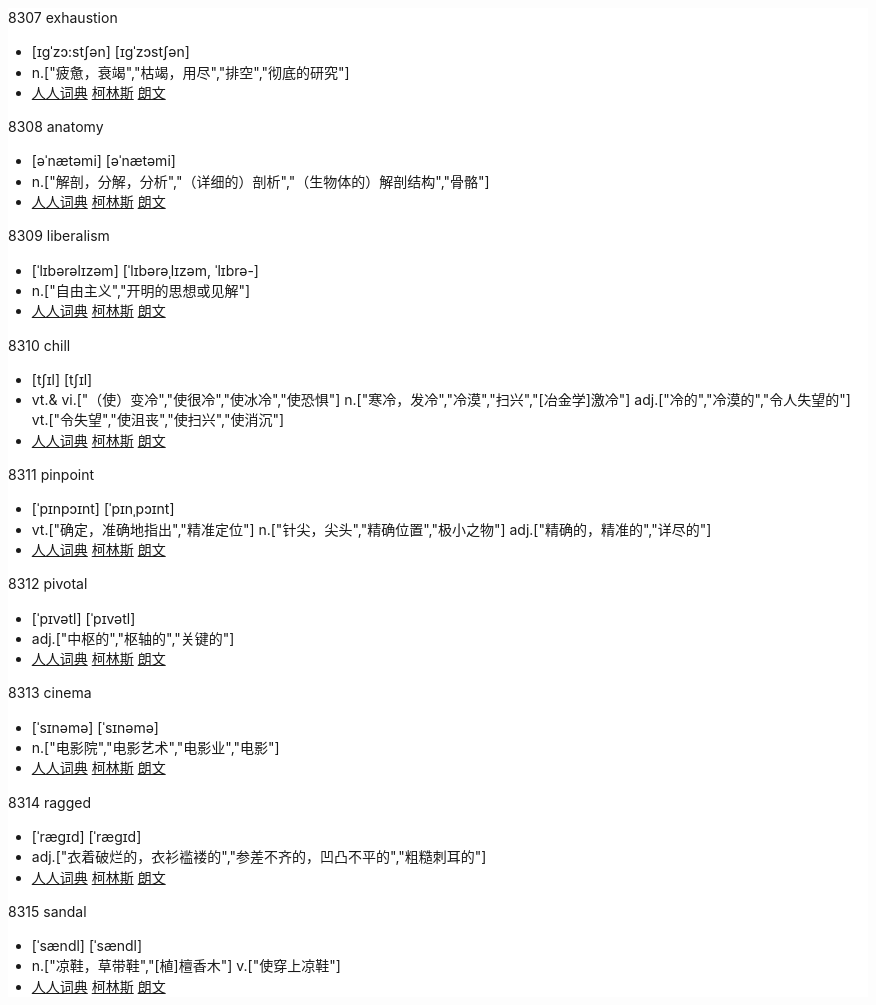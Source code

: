 8307 exhaustion 
- [ɪgˈzɔ:stʃən]  [ɪɡˈzɔstʃən] 
- n.["疲惫，衰竭","枯竭，用尽","排空","彻底的研究"]   
- [人人词典](https://www.91dict.com/words?w=exhaustion) [柯林斯](https://www.collinsdictionary.com/zh/dictionary/english/exhaustion) [朗文](https://www.ldoceonline.com/dictionary/exhaustion) 

8308 anatomy 
- [əˈnætəmi]  [əˈnætəmi] 
- n.["解剖，分解，分析","（详细的）剖析","（生物体的）解剖结构","骨骼"]   
- [人人词典](https://www.91dict.com/words?w=anatomy) [柯林斯](https://www.collinsdictionary.com/zh/dictionary/english/anatomy) [朗文](https://www.ldoceonline.com/dictionary/anatomy) 

8309 liberalism 
- [ˈlɪbərəlɪzəm]  [ˈlɪbərəˌlɪzəm, ˈlɪbrə-] 
- n.["自由主义","开明的思想或见解"]   
- [人人词典](https://www.91dict.com/words?w=liberalism) [柯林斯](https://www.collinsdictionary.com/zh/dictionary/english/liberalism) [朗文](https://www.ldoceonline.com/dictionary/liberalism) 

8310 chill 
- [tʃɪl]  [tʃɪl] 
- vt.& vi.["（使）变冷","使很冷","使冰冷","使恐惧"]  n.["寒冷，发冷","冷漠","扫兴","[冶金学]激冷"]  adj.["冷的","冷漠的","令人失望的"]  vt.["令失望","使沮丧","使扫兴","使消沉"]   
- [人人词典](https://www.91dict.com/words?w=chill) [柯林斯](https://www.collinsdictionary.com/zh/dictionary/english/chill) [朗文](https://www.ldoceonline.com/dictionary/chill) 

8311 pinpoint 
- [ˈpɪnpɔɪnt]  [ˈpɪnˌpɔɪnt] 
- vt.["确定，准确地指出","精准定位"]  n.["针尖，尖头","精确位置","极小之物"]  adj.["精确的，精准的","详尽的"]   
- [人人词典](https://www.91dict.com/words?w=pinpoint) [柯林斯](https://www.collinsdictionary.com/zh/dictionary/english/pinpoint) [朗文](https://www.ldoceonline.com/dictionary/pinpoint) 

8312 pivotal 
- [ˈpɪvətl]  [ˈpɪvətl] 
- adj.["中枢的","枢轴的","关键的"]   
- [人人词典](https://www.91dict.com/words?w=pivotal) [柯林斯](https://www.collinsdictionary.com/zh/dictionary/english/pivotal) [朗文](https://www.ldoceonline.com/dictionary/pivotal) 

8313 cinema 
- [ˈsɪnəmə]  [ˈsɪnəmə] 
- n.["电影院","电影艺术","电影业","电影"]   
- [人人词典](https://www.91dict.com/words?w=cinema) [柯林斯](https://www.collinsdictionary.com/zh/dictionary/english/cinema) [朗文](https://www.ldoceonline.com/dictionary/cinema) 

8314 ragged 
- [ˈrægɪd]  [ˈræɡɪd] 
- adj.["衣着破烂的，衣衫褴褛的","参差不齐的，凹凸不平的","粗糙刺耳的"]   
- [人人词典](https://www.91dict.com/words?w=ragged) [柯林斯](https://www.collinsdictionary.com/zh/dictionary/english/ragged) [朗文](https://www.ldoceonline.com/dictionary/ragged) 

8315 sandal 
- [ˈsændl]  [ˈsændl] 
- n.["凉鞋，草带鞋","[植]檀香木"]  v.["使穿上凉鞋"]   
- [人人词典](https://www.91dict.com/words?w=sandal) [柯林斯](https://www.collinsdictionary.com/zh/dictionary/english/sandal) [朗文](https://www.ldoceonline.com/dictionary/sandal) 
